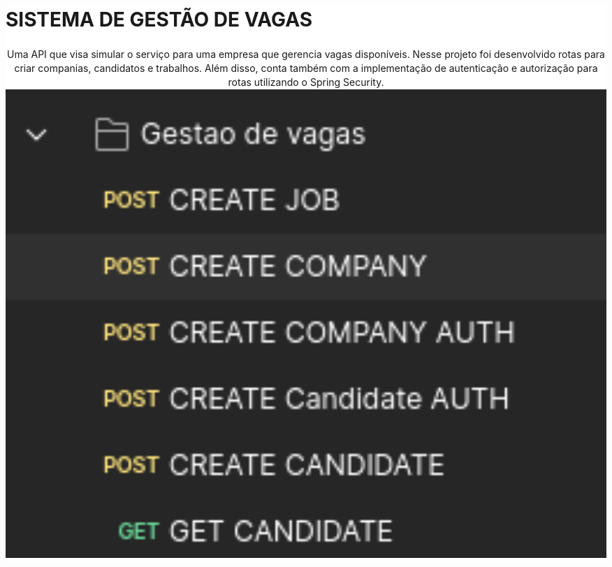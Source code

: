 # SISTEMA DE GESTÃO DE VAGAS

<p align="center">
Uma API que visa simular o serviço para uma empresa que gerencia vagas disponíveis.
  Nesse projeto foi desenvolvido rotas para criar companias, candidatos e trabalhos. Além disso, conta também com a implementação de autenticação e autorização para rotas utilizando o Spring Security.
   <img alt="Preview das rotas." src="/gestao_vagas/rotas.png" width="100%">

</p>